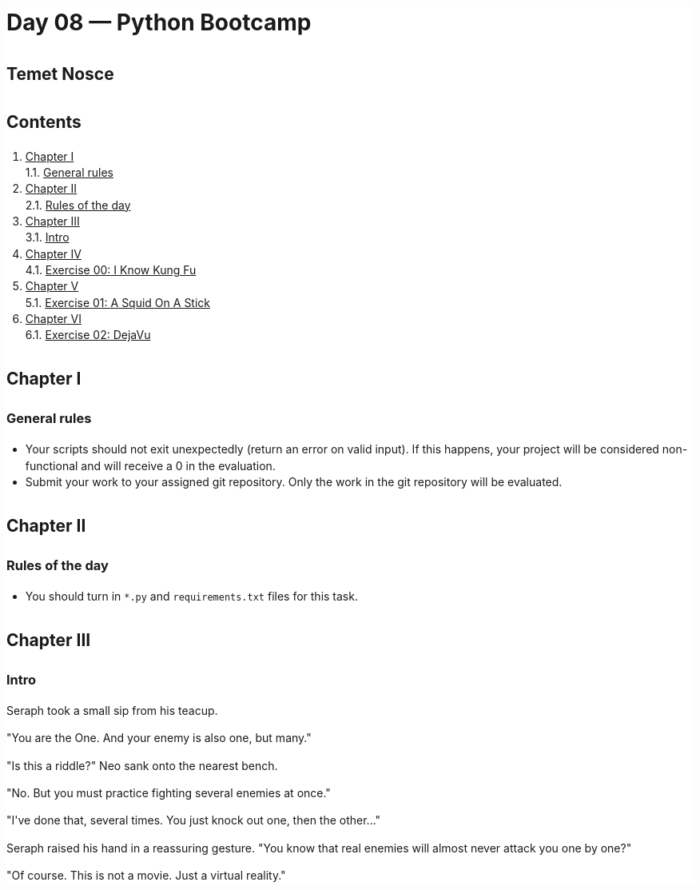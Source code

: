 # Day 08 — Python Bootcamp

## Temet Nosce

## Contents

1. [Chapter I](#chapter-i) \
    1.1. [General rules](#general-rules)
2. [Chapter II](#chapter-ii) \
    2.1. [Rules of the day](#rules-of-the-day)
3. [Chapter III](#chapter-iii) \
    3.1. [Intro](#intro)
4. [Chapter IV](#chapter-iv) \
    4.1. [Exercise 00: I Know Kung Fu](#exercise-00-i-know-kung-fu)
5. [Chapter V](#chapter-v) \
    5.1. [Exercise 01: A Squid On A Stick](#exercise-01-a-squid-on-a-stick)
6. [Chapter VI](#chapter-vi) \
    6.1. [Exercise 02: DejaVu](#exercise-02-deja-vu)

## Chapter I
### General rules

- Your scripts should not exit unexpectedly (return an error on valid input). If this happens, your project will be considered non-functional and will receive a 0 in the evaluation.
- Submit your work to your assigned git repository. Only the work in the git repository will be evaluated.

## Chapter II
### Rules of the day

- You should turn in `*.py` and `requirements.txt` files for this task.

## Chapter III
### Intro

Seraph took a small sip from his teacup.

 "You are the One. And your enemy is also one, but many."
 
 "Is this a riddle?" Neo sank onto the nearest bench.
 
 "No. But you must practice fighting several enemies at once."
 
 "I've done that, several times. You just knock out one, then the other..."
 
Seraph raised his hand in a reassuring gesture. "You know that real enemies will almost never attack you one by one?"
 
 "Of course. This is not a movie. Just a virtual reality."
 